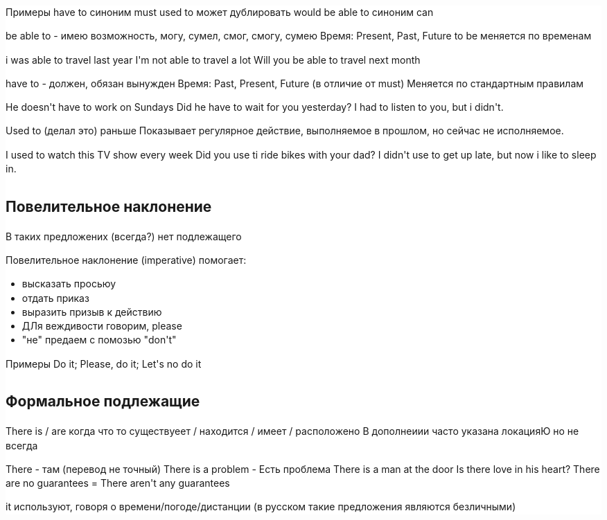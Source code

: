 Примеры 
have to синоним must
used to может дублировать would
be able to синоним can 

be able to - имею возможность, могу, сумел, смог, смогу, сумею 
Время: Present, Past, Future
to be меняется по временам

i was able to travel last year
I'm not able to travel a lot
Will you be able to travel next month

have to - должен, обязан вынужден
Время: Past, Present, Future (в отличие от must)
Меняется по стандартным правилам

He doesn't have to work on Sundays
Did he have to wait for you yesterday?
I had to listen to you, but i didn't.

Used to (делал это) раньше
Показывает регулярное действие, выполняемое в прошлом, но сейчас не исполняемое.

I used to watch this TV show every week
Did you use ti ride bikes with your dad?
I didn't use to get up late, but now i like to sleep in.


## Повелительное наклонение

В таких предложених (всегда?) нет подлежащего

Повелительное наклонение (imperative) помогает:
- высказать просьюу 
- отдать приказ
- выразить призыв к действию
- ДЛя веждивости говорим, please
- "не" предаем с помозью "don't"

Примеры
Do it; Please, do it; Let's no do it

## Формальное подлежащие

There is / are когда что то существуеет / находится / имеет / расположено 
В дополнеиии часто указана локацияЮ но не всегда 

There - там (перевод не точный) 
There is a problem - Есть проблема
There is a man at the door
Is there love in his heart?
There are no guarantees = There aren't any guarantees 

it используют, говоря о времени/погоде/дистанции (в русском такие предложения являются безличными)
